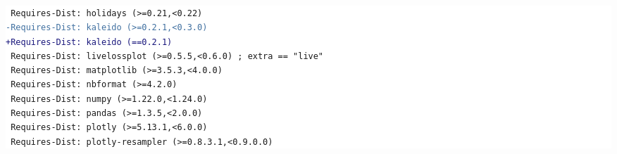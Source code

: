 ```diff
 Requires-Dist: holidays (>=0.21,<0.22)
-Requires-Dist: kaleido (>=0.2.1,<0.3.0)
+Requires-Dist: kaleido (==0.2.1)
 Requires-Dist: livelossplot (>=0.5.5,<0.6.0) ; extra == "live"
 Requires-Dist: matplotlib (>=3.5.3,<4.0.0)
 Requires-Dist: nbformat (>=4.2.0)
 Requires-Dist: numpy (>=1.22.0,<1.24.0)
 Requires-Dist: pandas (>=1.3.5,<2.0.0)
 Requires-Dist: plotly (>=5.13.1,<6.0.0)
 Requires-Dist: plotly-resampler (>=0.8.3.1,<0.9.0.0)
```

